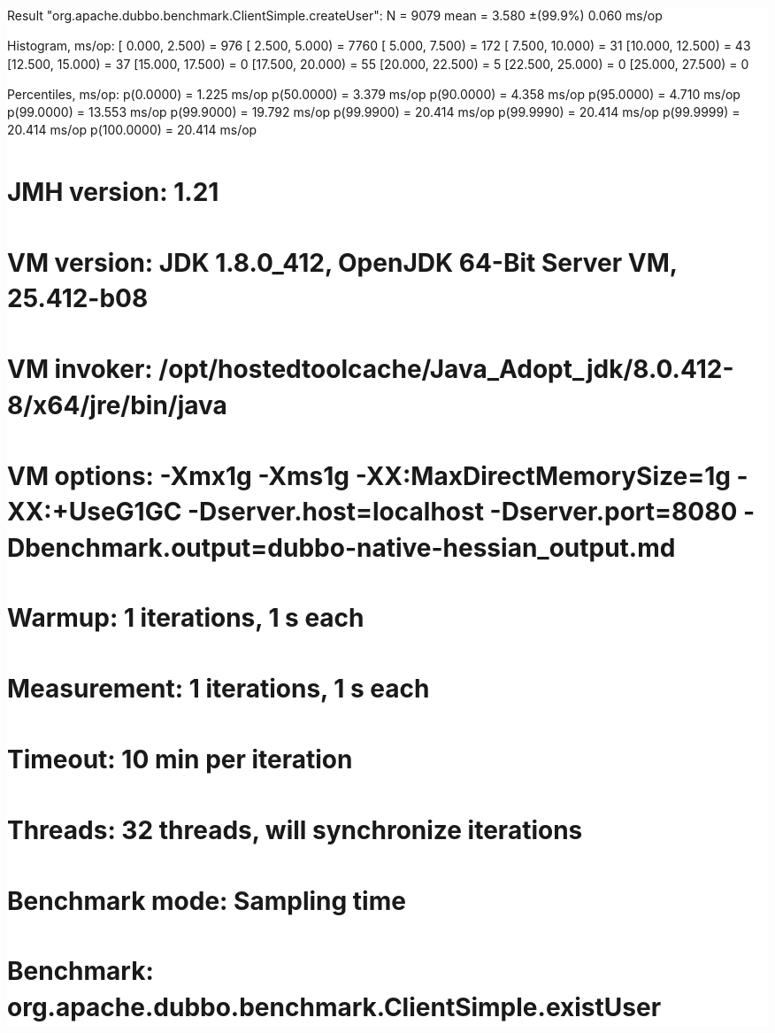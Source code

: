

Result "org.apache.dubbo.benchmark.ClientSimple.createUser":
  N = 9079
  mean =      3.580 ±(99.9%) 0.060 ms/op

  Histogram, ms/op:
    [ 0.000,  2.500) = 976 
    [ 2.500,  5.000) = 7760 
    [ 5.000,  7.500) = 172 
    [ 7.500, 10.000) = 31 
    [10.000, 12.500) = 43 
    [12.500, 15.000) = 37 
    [15.000, 17.500) = 0 
    [17.500, 20.000) = 55 
    [20.000, 22.500) = 5 
    [22.500, 25.000) = 0 
    [25.000, 27.500) = 0 

  Percentiles, ms/op:
      p(0.0000) =      1.225 ms/op
     p(50.0000) =      3.379 ms/op
     p(90.0000) =      4.358 ms/op
     p(95.0000) =      4.710 ms/op
     p(99.0000) =     13.553 ms/op
     p(99.9000) =     19.792 ms/op
     p(99.9900) =     20.414 ms/op
     p(99.9990) =     20.414 ms/op
     p(99.9999) =     20.414 ms/op
    p(100.0000) =     20.414 ms/op


# JMH version: 1.21
# VM version: JDK 1.8.0_412, OpenJDK 64-Bit Server VM, 25.412-b08
# VM invoker: /opt/hostedtoolcache/Java_Adopt_jdk/8.0.412-8/x64/jre/bin/java
# VM options: -Xmx1g -Xms1g -XX:MaxDirectMemorySize=1g -XX:+UseG1GC -Dserver.host=localhost -Dserver.port=8080 -Dbenchmark.output=dubbo-native-hessian_output.md
# Warmup: 1 iterations, 1 s each
# Measurement: 1 iterations, 1 s each
# Timeout: 10 min per iteration
# Threads: 32 threads, will synchronize iterations
# Benchmark mode: Sampling time
# Benchmark: org.apache.dubbo.benchmark.ClientSimple.existUser
